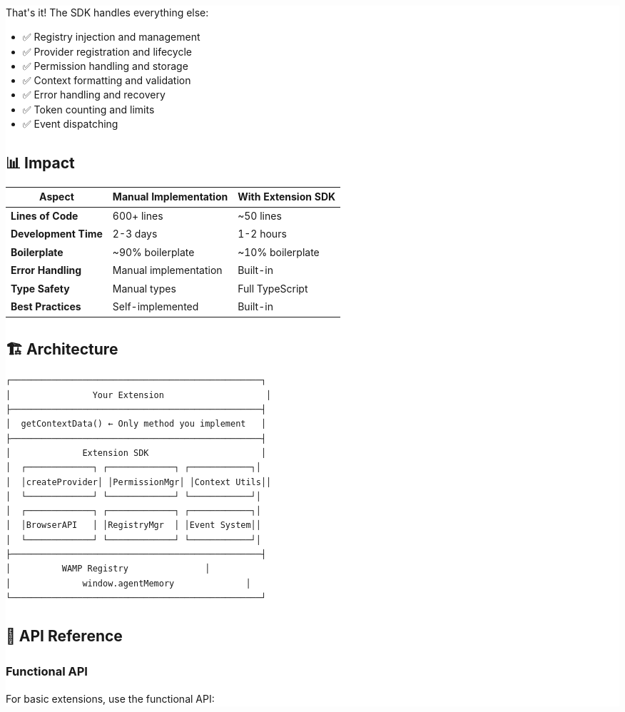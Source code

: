 That's it! The SDK handles everything else:
- ✅ Registry injection and management
- ✅ Provider registration and lifecycle
- ✅ Permission handling and storage
- ✅ Context formatting and validation
- ✅ Error handling and recovery
- ✅ Token counting and limits
- ✅ Event dispatching

## 📊 Impact

| Aspect               | Manual Implementation | With Extension SDK |
| -------------------- | --------------------- | ------------------ |
| **Lines of Code**    | 600+ lines            | ~50 lines          |
| **Development Time** | 2-3 days              | 1-2 hours          |
| **Boilerplate**      | ~90% boilerplate      | ~10% boilerplate   |
| **Error Handling**   | Manual implementation | Built-in           |
| **Type Safety**      | Manual types          | Full TypeScript    |
| **Best Practices**   | Self-implemented      | Built-in           |

## 🏗️ Architecture

```
┌─────────────────────────────────────────────────┐
│                Your Extension                    │
├─────────────────────────────────────────────────┤
│  getContextData() ← Only method you implement   │
├─────────────────────────────────────────────────┤
│              Extension SDK                      │
│  ┌─────────────┐ ┌─────────────┐ ┌────────────┐│
│  │createProvider│ │PermissionMgr│ │Context Utils││
│  └─────────────┘ └─────────────┘ └────────────┘│
│  ┌─────────────┐ ┌─────────────┐ ┌────────────┐│
│  │BrowserAPI   │ │RegistryMgr  │ │Event System││
│  └─────────────┘ └─────────────┘ └────────────┘│
├─────────────────────────────────────────────────┤
│          WAMP Registry               │
│              window.agentMemory              │
└─────────────────────────────────────────────────┘
```

## 📖 API Reference

### Functional API

For basic extensions, use the functional API:
